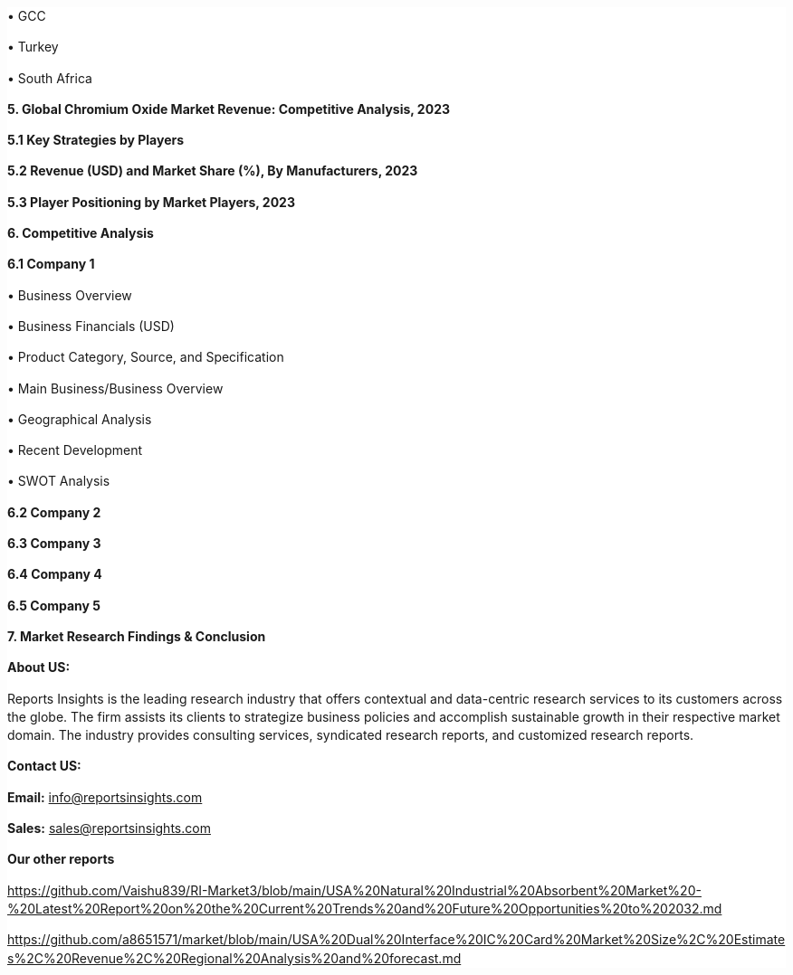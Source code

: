 • GCC

• Turkey

• South Africa

<strong>5. Global Chromium Oxide Market Revenue: Competitive Analysis, 2023</strong>

<strong>5.1 Key Strategies by Players</strong>

<strong>5.2 Revenue (USD) and Market Share (%), By Manufacturers, 2023</strong>

<strong>5.3 Player Positioning by Market Players, 2023</strong>

<strong>6. Competitive Analysis</strong>

<strong>6.1 Company 1</strong>

• Business Overview

• Business Financials (USD)

• Product Category, Source, and Specification

• Main Business/Business Overview

• Geographical Analysis

• Recent Development

• SWOT Analysis

<strong>6.2 Company 2</strong>

<strong>6.3 Company 3</strong>

<strong>6.4 Company 4</strong>

<strong>6.5 Company 5</strong>

<strong>7. Market Research Findings &amp; Conclusion</strong>

<strong><strong>About US</strong>:</strong>

Reports Insights is the leading research industry that offers contextual and data-centric research services to its customers across the globe. The firm assists its clients to strategize business policies and accomplish sustainable growth in their respective market domain. The industry provides consulting services, syndicated research reports, and customized research reports.

<strong>Contact US:</strong>

<p class=><b>Email:</b> <a href=mailto:info@reportsinsights.com>info@reportsinsights.com</a></p>
<p class=><b>Sales:</b> <a href=mailto:sales@reportsinsights.com>sales@reportsinsights.com</a></p>

<strong>Our other reports</strong>

<a href=https://github.com/Vaishu839/RI-Market3/blob/main/USA%20Natural%20Industrial%20Absorbent%20Market%20-%20Latest%20Report%20on%20the%20Current%20Trends%20and%20Future%20Opportunities%20to%202032.md>https://github.com/Vaishu839/RI-Market3/blob/main/USA%20Natural%20Industrial%20Absorbent%20Market%20-%20Latest%20Report%20on%20the%20Current%20Trends%20and%20Future%20Opportunities%20to%202032.md</a>

<a href=https://github.com/a8651571/market/blob/main/USA%20Dual%20Interface%20IC%20Card%20Market%20Size%2C%20Estimates%2C%20Revenue%2C%20Regional%20Analysis%20and%20forecast.md>https://github.com/a8651571/market/blob/main/USA%20Dual%20Interface%20IC%20Card%20Market%20Size%2C%20Estimates%2C%20Revenue%2C%20Regional%20Analysis%20and%20forecast.md</a>

